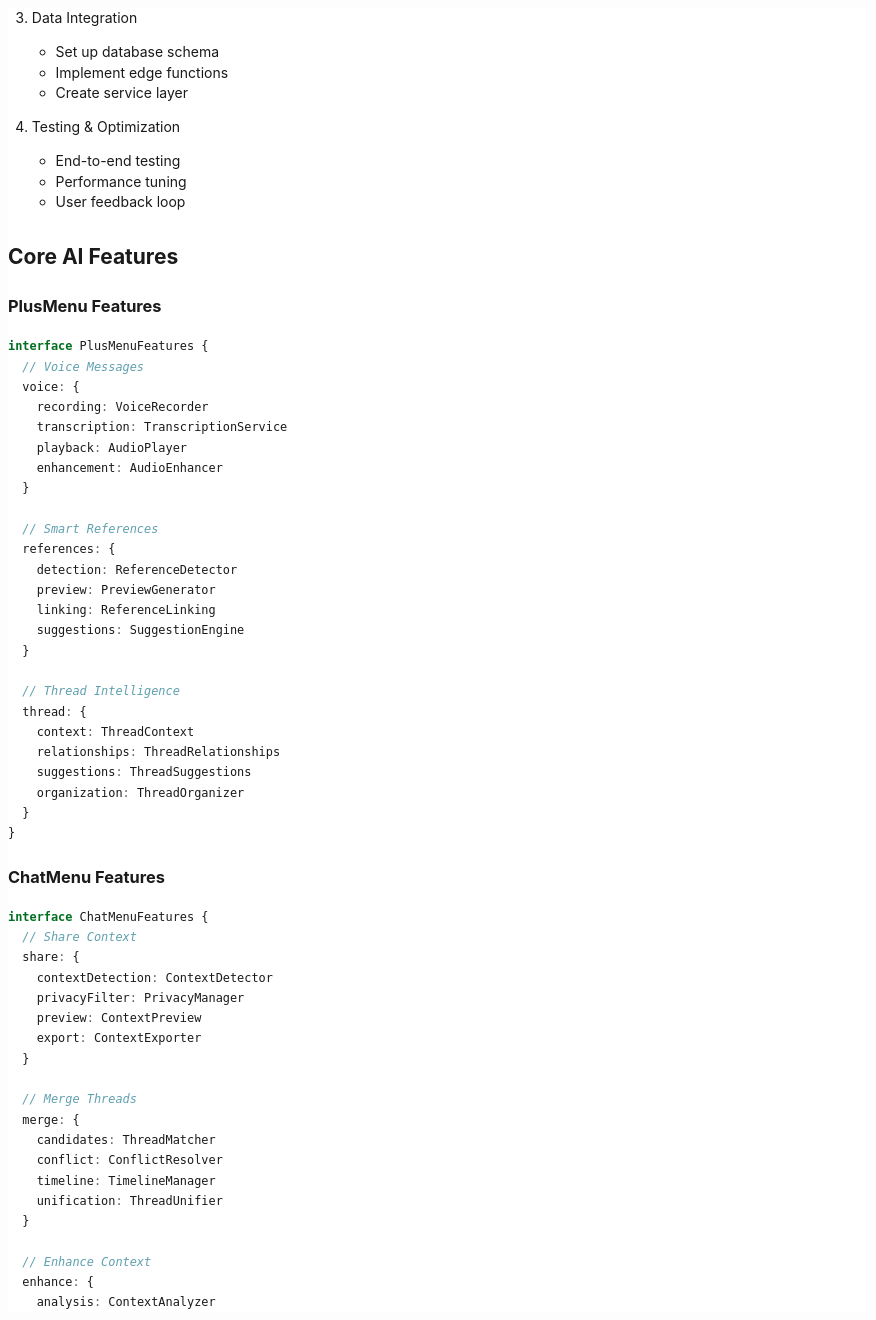 3. Data Integration
   - Set up database schema
   - Implement edge functions
   - Create service layer

4. Testing & Optimization
   - End-to-end testing
   - Performance tuning
   - User feedback loop 

## Core AI Features

### PlusMenu Features
```typescript
interface PlusMenuFeatures {
  // Voice Messages
  voice: {
    recording: VoiceRecorder
    transcription: TranscriptionService
    playback: AudioPlayer
    enhancement: AudioEnhancer
  }

  // Smart References
  references: {
    detection: ReferenceDetector
    preview: PreviewGenerator
    linking: ReferenceLinking
    suggestions: SuggestionEngine
  }

  // Thread Intelligence
  thread: {
    context: ThreadContext
    relationships: ThreadRelationships
    suggestions: ThreadSuggestions
    organization: ThreadOrganizer
  }
}
```

### ChatMenu Features
```typescript
interface ChatMenuFeatures {
  // Share Context
  share: {
    contextDetection: ContextDetector
    privacyFilter: PrivacyManager
    preview: ContextPreview
    export: ContextExporter
  }

  // Merge Threads
  merge: {
    candidates: ThreadMatcher
    conflict: ConflictResolver
    timeline: TimelineManager
    unification: ThreadUnifier
  }

  // Enhance Context
  enhance: {
    analysis: ContextAnalyzer
```